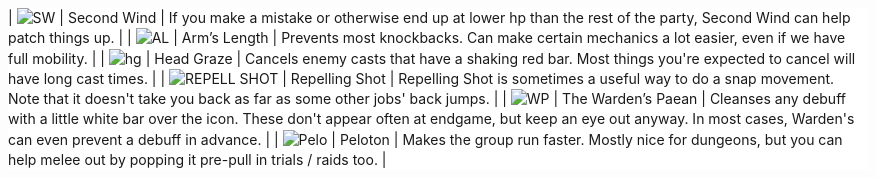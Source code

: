 | ![SW](https://xivapi.com/i/000000/000821_hr1.png)             | Second Wind         | If you make a mistake or otherwise end up at lower hp than the rest of the party, Second Wind can help patch things up.                                                                   |
| ![AL](https://xivapi.com/i/000000/000822_hr1.png)             | Arm’s Length        | Prevents most knockbacks. Can make certain mechanics a lot easier, even if we have full mobility.                                                                                         |
| ![hg](https://xivapi.com/i/000000/000848_hr1.png)             | Head Graze          | Cancels enemy casts that have a shaking red bar. Most things you're expected to cancel will have long cast times.                                                                         |
| ![REPELL SHOT](https://xivapi.com/i/000000/000366_hr1.png)    | Repelling Shot      | Repelling Shot is sometimes a useful way to do a snap movement. Note that it doesn't take you back as far as some other jobs' back jumps.                                                 |
| ![WP](https://xivapi.com/i/002000/002609_hr1.png)             | The Warden’s Paean  | Cleanses any debuff with a little white bar over the icon. These don't appear often at endgame, but keep an eye out anyway. In most cases, Warden's can even prevent a debuff in advance. |
| ![Pelo](https://xivapi.com/i/000000/000844_hr1.png)           | Peloton             | Makes the group run faster. Mostly nice for dungeons, but you can help melee out by popping it pre-pull in trials / raids too.                                                            |
